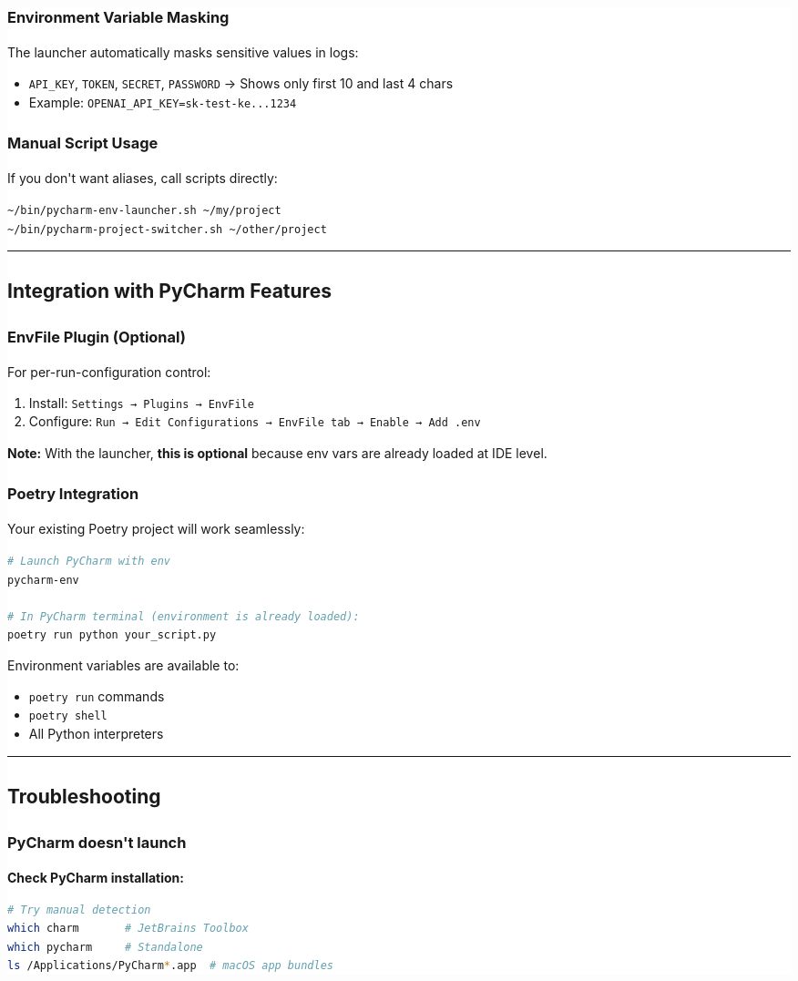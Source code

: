 ### Environment Variable Masking

The launcher automatically masks sensitive values in logs:
- `API_KEY`, `TOKEN`, `SECRET`, `PASSWORD` → Shows only first 10 and last 4 chars
- Example: `OPENAI_API_KEY=sk-test-ke...1234`

### Manual Script Usage

If you don't want aliases, call scripts directly:

```bash
~/bin/pycharm-env-launcher.sh ~/my/project
~/bin/pycharm-project-switcher.sh ~/other/project
```

---

## Integration with PyCharm Features

### EnvFile Plugin (Optional)

For per-run-configuration control:

1. Install: `Settings → Plugins → EnvFile`
2. Configure: `Run → Edit Configurations → EnvFile tab → Enable → Add .env`

**Note:** With the launcher, **this is optional** because env vars are already loaded at IDE level.

### Poetry Integration

Your existing Poetry project will work seamlessly:

```bash
# Launch PyCharm with env
pycharm-env

# In PyCharm terminal (environment is already loaded):
poetry run python your_script.py
```

Environment variables are available to:
- `poetry run` commands
- `poetry shell`
- All Python interpreters

---

## Troubleshooting

### PyCharm doesn't launch

**Check PyCharm installation:**
```bash
# Try manual detection
which charm       # JetBrains Toolbox
which pycharm     # Standalone
ls /Applications/PyCharm*.app  # macOS app bundles
```
